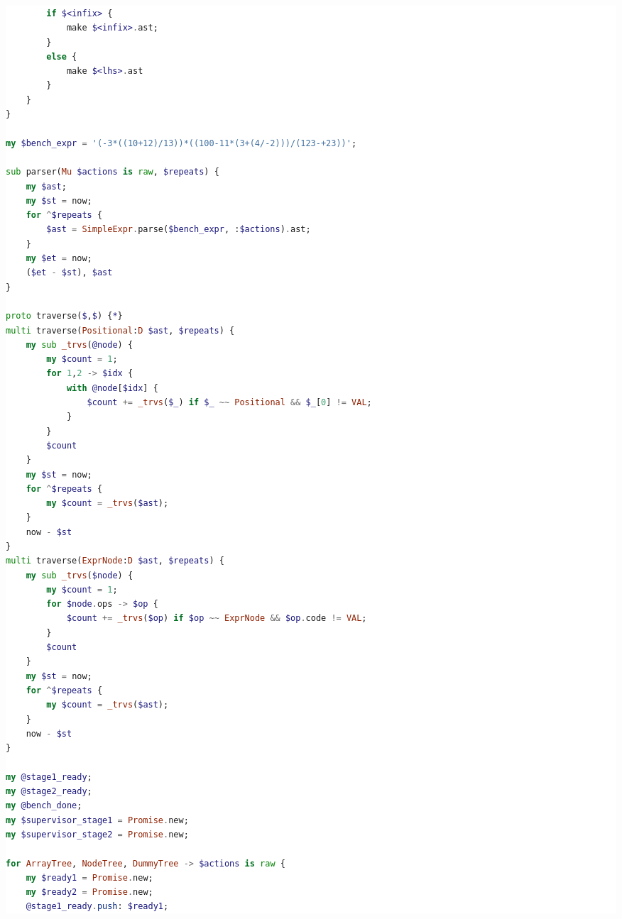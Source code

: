 ```raku
        if $<infix> {
            make $<infix>.ast;
        }
        else {
            make $<lhs>.ast
        }
    }
}

my $bench_expr = '(-3*((10+12)/13))*((100-11*(3+(4/-2)))/(123-+23))';

sub parser(Mu $actions is raw, $repeats) {
    my $ast;
    my $st = now;
    for ^$repeats {
        $ast = SimpleExpr.parse($bench_expr, :$actions).ast;
    }
    my $et = now;
    ($et - $st), $ast
}

proto traverse($,$) {*}
multi traverse(Positional:D $ast, $repeats) {
    my sub _trvs(@node) {
        my $count = 1;
        for 1,2 -> $idx {
            with @node[$idx] {
                $count += _trvs($_) if $_ ~~ Positional && $_[0] != VAL;
            }
        }
        $count
    }
    my $st = now;
    for ^$repeats {
        my $count = _trvs($ast);
    }
    now - $st
}
multi traverse(ExprNode:D $ast, $repeats) {
    my sub _trvs($node) {
        my $count = 1;
        for $node.ops -> $op {
            $count += _trvs($op) if $op ~~ ExprNode && $op.code != VAL;
        }
        $count
    }
    my $st = now;
    for ^$repeats {
        my $count = _trvs($ast);
    }
    now - $st
}

my @stage1_ready;
my @stage2_ready;
my @bench_done;
my $supervisor_stage1 = Promise.new;
my $supervisor_stage2 = Promise.new;

for ArrayTree, NodeTree, DummyTree -> $actions is raw {
    my $ready1 = Promise.new;
    my $ready2 = Promise.new;
    @stage1_ready.push: $ready1;
```